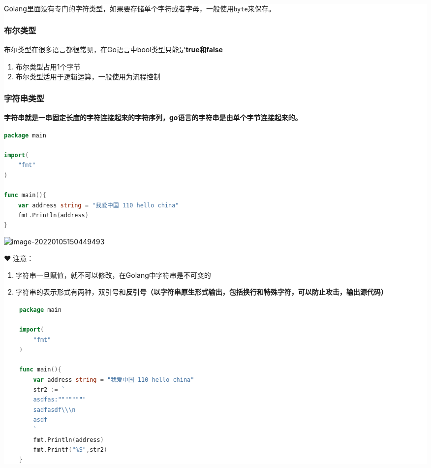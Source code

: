 Golang里面没有专门的字符类型，如果要存储单个字符或者字母，一般使用`byte`来保存。



### 布尔类型

布尔类型在很多语言都很常见，在Go语言中bool类型只能是**true和false**

1.   布尔类型占用1个字节
2.   布尔类型适用于逻辑运算，一般使用为流程控制



### 字符串类型

**字符串就是一串固定长度的字符连接起来的字符序列，go语言的字符串是由单个字节连接起来的。**

```go
package main

import(
	"fmt"
)

func main(){
    var address string = "我爱中国 110 hello china"
    fmt.Println(address)
}
```

![image-20220105150449493](https://s2.loli.net/2022/01/05/LUfhyJ2E7w5alRm.png)



❤️ 注意：

1.   字符串一旦赋值，就不可以修改，在Golang中字符串是不可变的

2.   字符串的表示形式有两种，双引号和**反引号（以字符串原生形式输出，包括换行和特殊字符，可以防止攻击，输出源代码）**

     ```go
      package main
     
      import(
          "fmt"
      )
     
      func main(){
          var address string = "我爱中国 110 hello china"
          str2 := `
          asdfas:""""""""                                      
          sadfasdf\\\n
          asdf
          `
          fmt.Println(address)
          fmt.Printf("%S",str2)
      }
     ```

